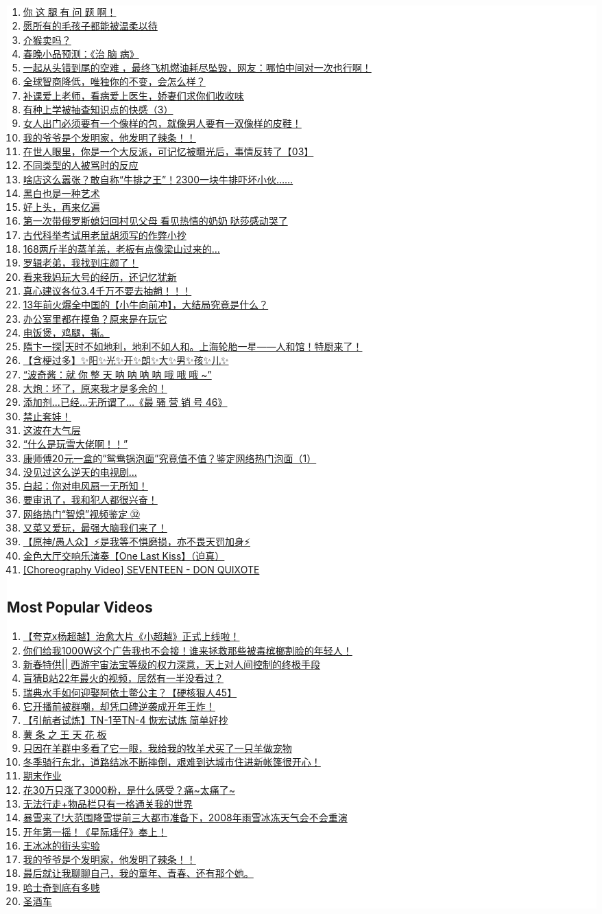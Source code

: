 1. [你 这 腿 有 问 题 啊！](https://www.bilibili.com/video/BV1t84y1a71B)
1. [愿所有的毛孩子都能被温柔以待](https://www.bilibili.com/video/BV1684y1a7y1)
1. [介猴卖吗？](https://www.bilibili.com/video/BV1CD4y1V7eS)
1. [春晚小品预测：《治 脑 病》](https://www.bilibili.com/video/BV1J24y1e73u)
1. [一起从头错到尾的空难 ，最终飞机燃油耗尽坠毁，网友：哪怕中间对一次也行啊！](https://www.bilibili.com/video/BV1dg411W7rM)
1. [全球智商降低，唯独你的不变，会怎么样？](https://www.bilibili.com/video/BV1t14y137EZ)
1. [补课爱上老师，看病爱上医生，娇妻们求你们收收味](https://www.bilibili.com/video/BV19G4y1L7DC)
1. [有种上学被抽查知识点的快感（3）](https://www.bilibili.com/video/BV1h84y1a7Lr)
1. [女人出门必须要有一个像样的包，就像男人要有一双像样的皮鞋！](https://www.bilibili.com/video/BV13G4y127fS)
1. [我的爷爷是个发明家，他发明了辣条！！](https://www.bilibili.com/video/BV19G4y1w7YQ)
1. [在世人眼里，你是一个大反派，可记忆被曝光后，事情反转了【03】](https://www.bilibili.com/video/BV1v3411m7CV)
1. [不同类型的人被骂时的反应](https://www.bilibili.com/video/BV1D14y1g7ZJ)
1. [啥店这么嚣张？敢自称“牛排之王”！2300一块牛排吓坏小伙……](https://www.bilibili.com/video/BV1WA411f7Af)
1. [黑白也是一种艺术](https://www.bilibili.com/video/BV143411m7fD)
1. [好上头，再来亿遍](https://www.bilibili.com/video/BV148411K7NL)
1. [第一次带俄罗斯媳妇回村见父母 看见热情的奶奶 哒莎感动哭了](https://www.bilibili.com/video/BV16G4y1273L)
1. [古代科举考试用老鼠胡须写的作弊小抄](https://www.bilibili.com/video/BV1Ag411s7L1)
1. [168两斤半的蒸羊羔，老板有点像梁山过来的…](https://www.bilibili.com/video/BV1s8411K7QA)
1. [罗辑老弟，我找到庄颜了！](https://www.bilibili.com/video/BV1jP4y1C7qH)
1. [看来我妈玩大号的经历，还记忆犹新](https://www.bilibili.com/video/BV1gd4y1j79P)
1. [真心建议各位3.4千万不要去抽魈！！！](https://www.bilibili.com/video/BV1yD4y1V7eF)
1. [13年前火爆全中国的【小牛向前冲】，大结局究竟是什么？](https://www.bilibili.com/video/BV1KG4y1j79e)
1. [办公室里都在摸鱼？原来是在玩它](https://www.bilibili.com/video/BV1384y1Y7iB)
1. [电饭煲，鸡腿，撕。](https://www.bilibili.com/video/BV1jW4y1G7t4)
1. [隋卞一探|天时不如地利，地利不如人和。上海轮胎一星——人和馆！特厨来了！](https://www.bilibili.com/video/BV1Y24y1e7UK)
1. [【含梗过多】✨阳✨光✨开✨朗✨大✨男✨孩✨儿✨](https://www.bilibili.com/video/BV1tA411f7jY)
1. [“波奇酱：就 你 整 天 呐 呐 呐 呐 哦 哦 哦 ~”](https://www.bilibili.com/video/BV1Fx4y1G7fJ)
1. [大炮：坏了，原来我才是多余的！](https://www.bilibili.com/video/BV1H3411m7gu)
1. [添加剂...已经...无所谓了...《最 骚 营 销 号 46》](https://www.bilibili.com/video/BV1fx4y1G7uQ)
1. [禁止套娃！](https://www.bilibili.com/video/BV1g14y137nr)
1. [这波在大气层](https://www.bilibili.com/video/BV1yG4y1L7DU)
1. [“什么是玩雪大佬啊！！”](https://www.bilibili.com/video/BV1Ye4y137C4)
1. [康师傅20元一盒的“鸳鸯锅泡面”究竟值不值？鉴定网络热门泡面（1）](https://www.bilibili.com/video/BV1wG4y1j7gx)
1. [没见过这么逆天的电视剧...](https://www.bilibili.com/video/BV1Jv4y1q72Y)
1. [白起：你对电风扇一无所知！](https://www.bilibili.com/video/BV19M41187aN)
1. [要审讯了，我和犯人都很兴奋！](https://www.bilibili.com/video/BV1RY411C7vu)
1. [网络热门“智熄”视频鉴定 ㉜](https://www.bilibili.com/video/BV1uG4y1y7Bf)
1. [又菜又爱玩，最强大脑我们来了！](https://www.bilibili.com/video/BV1Gx4y1G7zS)
1. [【原神/愚人众】⚡是我等不惧磨损，亦不畏天罚加身⚡](https://www.bilibili.com/video/BV1Z8411E74y)
1. [金色大厅交响乐演奏【One Last Kiss】（迫真）](https://www.bilibili.com/video/BV1yD4y1V7EN)
1. [[Choreography Video] SEVENTEEN - DON QUIXOTE](https://www.bilibili.com/video/BV14W4y1G7k4)

## Most Popular Videos
1. [【夸克x杨超越】治愈大片《小超越》正式上线啦！](https://www.bilibili.com/video/BV1SP4y1C7Ua)
1. [你们给我1000W这个广告我也不会接！谁来拯救那些被毒槟榔割脸的年轻人！](https://www.bilibili.com/video/BV1X24y1e73W)
1. [新春特供|| 西游宇宙法宝等级的权力深意，天上对人间控制的终极手段](https://www.bilibili.com/video/BV1GG4y1y7DL)
1. [盲猜B站22年最火的视频，居然有一半没看过？](https://www.bilibili.com/video/BV1GY411y7Yt)
1. [瑞典水手如何迎娶阿依土鳖公主？【硬核狠人45】](https://www.bilibili.com/video/BV1uM411h7MN)
1. [它开播前被群嘲，却凭口碑逆袭成开年王炸！](https://www.bilibili.com/video/BV1tP4y1C79q)
1. [【引航者试炼】TN-1至TN-4 恢宏试炼 简单好抄](https://www.bilibili.com/video/BV1YD4y1p7Pd)
1. [薯 条 之 王 天 花 板](https://www.bilibili.com/video/BV1D8411K7eK)
1. [只因在羊群中多看了它一眼，我给我的牧羊犬买了一只羊做宠物](https://www.bilibili.com/video/BV1pd4y1j71b)
1. [冬季骑行东北，道路结冰不断摔倒，艰难到达城市住进新帐篷很开心！](https://www.bilibili.com/video/BV1VA411Z7mA)
1. [期末作业](https://www.bilibili.com/video/BV1aR4y117Jj)
1. [花30万只涨了3000粉，是什么感受？痛~太痛了~](https://www.bilibili.com/video/BV1wG4y1j7Vs)
1. [无法行走+物品栏只有一格通关我的世界](https://www.bilibili.com/video/BV1dP4y1e7Zz)
1. [暴雪来了!大范围降雪提前三大都市准备下，2008年雨雪冰冻天气会不会重演](https://www.bilibili.com/video/BV1VP4y1y7CC)
1. [开年第一摇！《星际瑶仔》奉上！](https://www.bilibili.com/video/BV1a24y1a7m5)
1. [王冰冰的街头实验](https://www.bilibili.com/video/BV1nM411h7xG)
1. [我的爷爷是个发明家，他发明了辣条！！](https://www.bilibili.com/video/BV19G4y1w7YQ)
1. [最后就让我聊聊自己，我的童年、青春、还有那个她。](https://www.bilibili.com/video/BV1ne4y1G7Kr)
1. [哈士奇到底有多贱](https://www.bilibili.com/video/BV1C3411m7EH)
1. [圣酒车](https://www.bilibili.com/video/BV1wM411h7Wk)